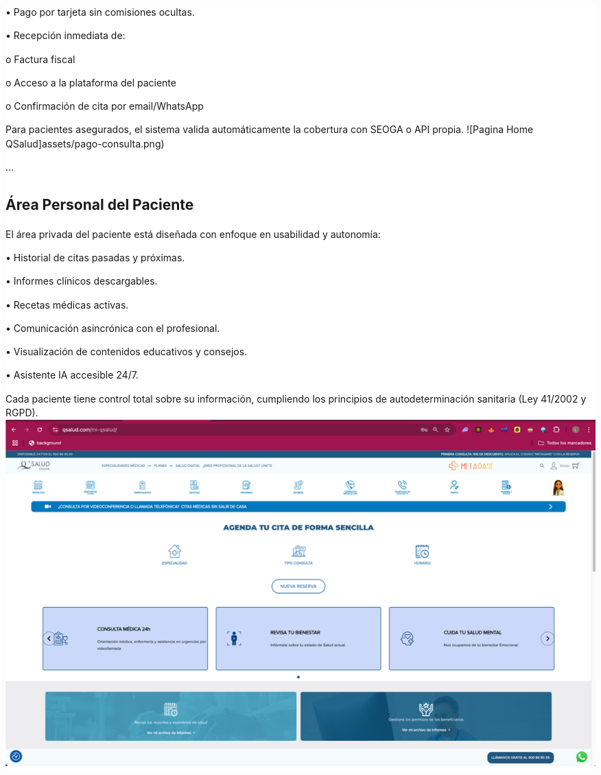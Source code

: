 
•	Pago por tarjeta sin comisiones ocultas.


•	Recepción inmediata de:


o	Factura fiscal


o	Acceso a la plataforma del paciente


o	Confirmación de cita por email/WhatsApp


Para pacientes asegurados, el sistema valida automáticamente la cobertura con SEOGA o API propia.
![Pagina Home QSalud]assets/pago-consulta.png)

...

## Área Personal del Paciente

El área privada del paciente está diseñada con enfoque en usabilidad y autonomía:


•	Historial de citas pasadas y próximas.


•	Informes clínicos descargables.


•	Recetas médicas activas.


•	Comunicación asincrónica con el profesional.


•	Visualización de contenidos educativos y consejos.


•	Asistente IA accesible 24/7.


Cada paciente tiene control total sobre su información, cumpliendo los principios de autodeterminación sanitaria (Ley 41/2002 y RGPD).
![Pagina Home QSalud](assets/area-paciente.png)

